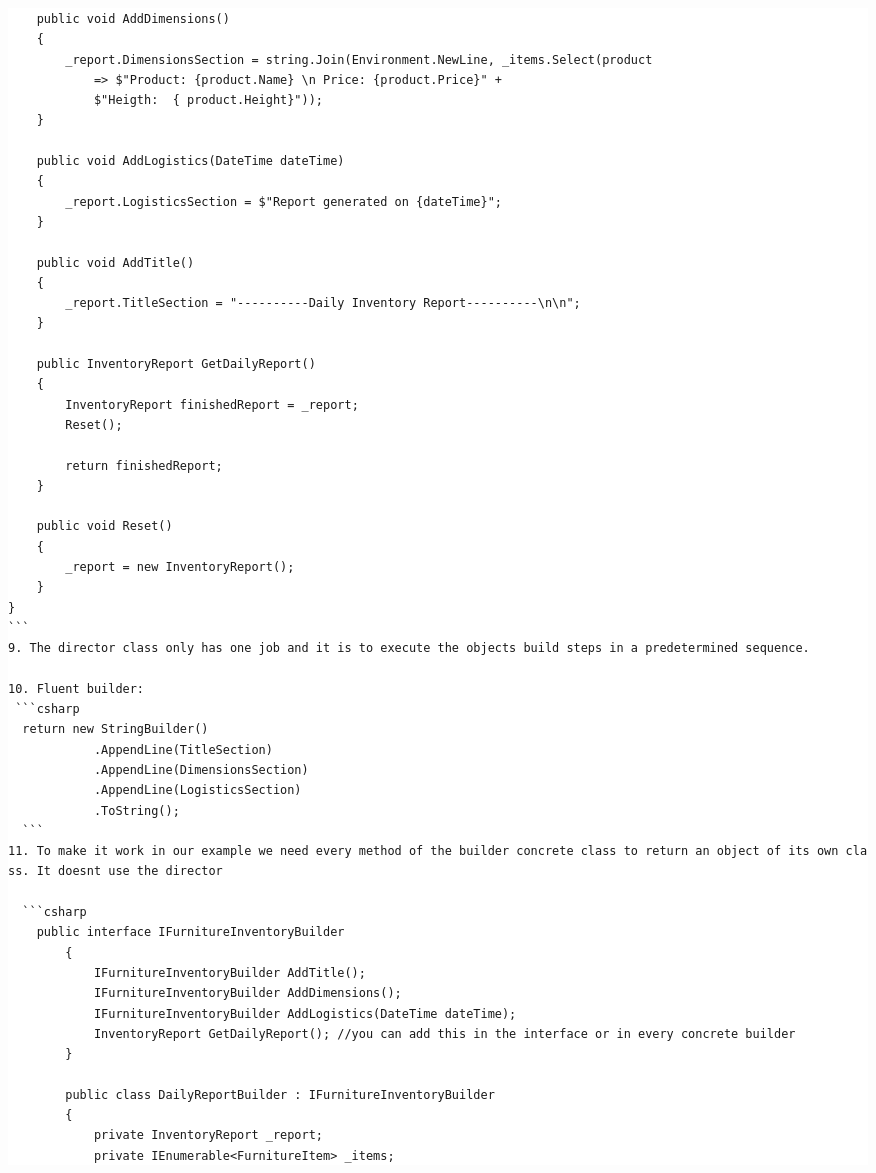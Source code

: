         public void AddDimensions()
        {
            _report.DimensionsSection = string.Join(Environment.NewLine, _items.Select(product 
                => $"Product: {product.Name} \n Price: {product.Price}" +
                $"Heigth:  { product.Height}"));
        }

        public void AddLogistics(DateTime dateTime)
        {
            _report.LogisticsSection = $"Report generated on {dateTime}";
        }

        public void AddTitle()
        {
            _report.TitleSection = "----------Daily Inventory Report----------\n\n";
        }

        public InventoryReport GetDailyReport()
        {
            InventoryReport finishedReport = _report;
            Reset();

            return finishedReport;
        }

        public void Reset()
        {
            _report = new InventoryReport();
        }
    }
    ```
    9. The director class only has one job and it is to execute the objects build steps in a predetermined sequence.
    
    10. Fluent builder:
     ```csharp
      return new StringBuilder()
                .AppendLine(TitleSection)
                .AppendLine(DimensionsSection)
                .AppendLine(LogisticsSection)
                .ToString();  
      ```
    11. To make it work in our example we need every method of the builder concrete class to return an object of its own class. It doesnt use the director

      ```csharp
        public interface IFurnitureInventoryBuilder
            {
                IFurnitureInventoryBuilder AddTitle();
                IFurnitureInventoryBuilder AddDimensions();
                IFurnitureInventoryBuilder AddLogistics(DateTime dateTime);
                InventoryReport GetDailyReport(); //you can add this in the interface or in every concrete builder
            }

            public class DailyReportBuilder : IFurnitureInventoryBuilder
            {
                private InventoryReport _report;
                private IEnumerable<FurnitureItem> _items;
